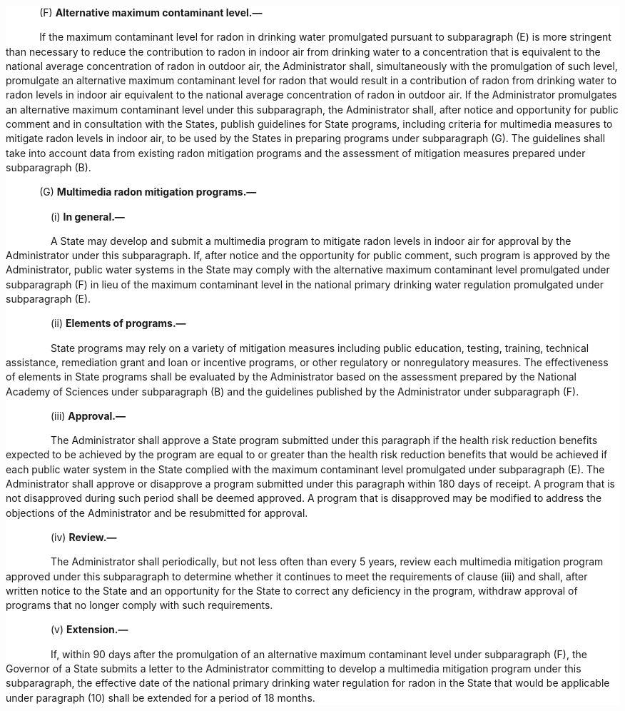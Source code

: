             (F) __Alternative maximum contaminant level.—__ 

            If the maximum contaminant level for radon in drinking water promulgated pursuant to subparagraph (E) is more stringent than necessary to reduce the contribution to radon in indoor air from drinking water to a concentration that is equivalent to the national average concentration of radon in outdoor air, the Administrator shall, simultaneously with the promulgation of such level, promulgate an alternative maximum contaminant level for radon that would result in a contribution of radon from drinking water to radon levels in indoor air equivalent to the national average concentration of radon in outdoor air. If the Administrator promulgates an alternative maximum contaminant level under this subparagraph, the Administrator shall, after notice and opportunity for public comment and in consultation with the States, publish guidelines for State programs, including criteria for multimedia measures to mitigate radon levels in indoor air, to be used by the States in preparing programs under subparagraph (G). The guidelines shall take into account data from existing radon mitigation programs and the assessment of mitigation measures prepared under subparagraph (B).

            (G) __Multimedia radon mitigation programs.—__ 

                (i) __In general.—__ 

                A State may develop and submit a multimedia program to mitigate radon levels in indoor air for approval by the Administrator under this subparagraph. If, after notice and the opportunity for public comment, such program is approved by the Administrator, public water systems in the State may comply with the alternative maximum contaminant level promulgated under subparagraph (F) in lieu of the maximum contaminant level in the national primary drinking water regulation promulgated under subparagraph (E).

                (ii) __Elements of programs.—__ 

                State programs may rely on a variety of mitigation measures including public education, testing, training, technical assistance, remediation grant and loan or incentive programs, or other regulatory or nonregulatory measures. The effectiveness of elements in State programs shall be evaluated by the Administrator based on the assessment prepared by the National Academy of Sciences under subparagraph (B) and the guidelines published by the Administrator under subparagraph (F).

                (iii) __Approval.—__ 

                The Administrator shall approve a State program submitted under this paragraph if the health risk reduction benefits expected to be achieved by the program are equal to or greater than the health risk reduction benefits that would be achieved if each public water system in the State complied with the maximum contaminant level promulgated under subparagraph (E). The Administrator shall approve or disapprove a program submitted under this paragraph within 180 days of receipt. A program that is not disapproved during such period shall be deemed approved. A program that is disapproved may be modified to address the objections of the Administrator and be resubmitted for approval.

                (iv) __Review.—__ 

                The Administrator shall periodically, but not less often than every 5 years, review each multimedia mitigation program approved under this subparagraph to determine whether it continues to meet the requirements of clause (iii) and shall, after written notice to the State and an opportunity for the State to correct any deficiency in the program, withdraw approval of programs that no longer comply with such requirements.

                (v) __Extension.—__ 

                If, within 90 days after the promulgation of an alternative maximum contaminant level under subparagraph (F), the Governor of a State submits a letter to the Administrator committing to develop a multimedia mitigation program under this subparagraph, the effective date of the national primary drinking water regulation for radon in the State that would be applicable under paragraph (10) shall be extended for a period of 18 months.
